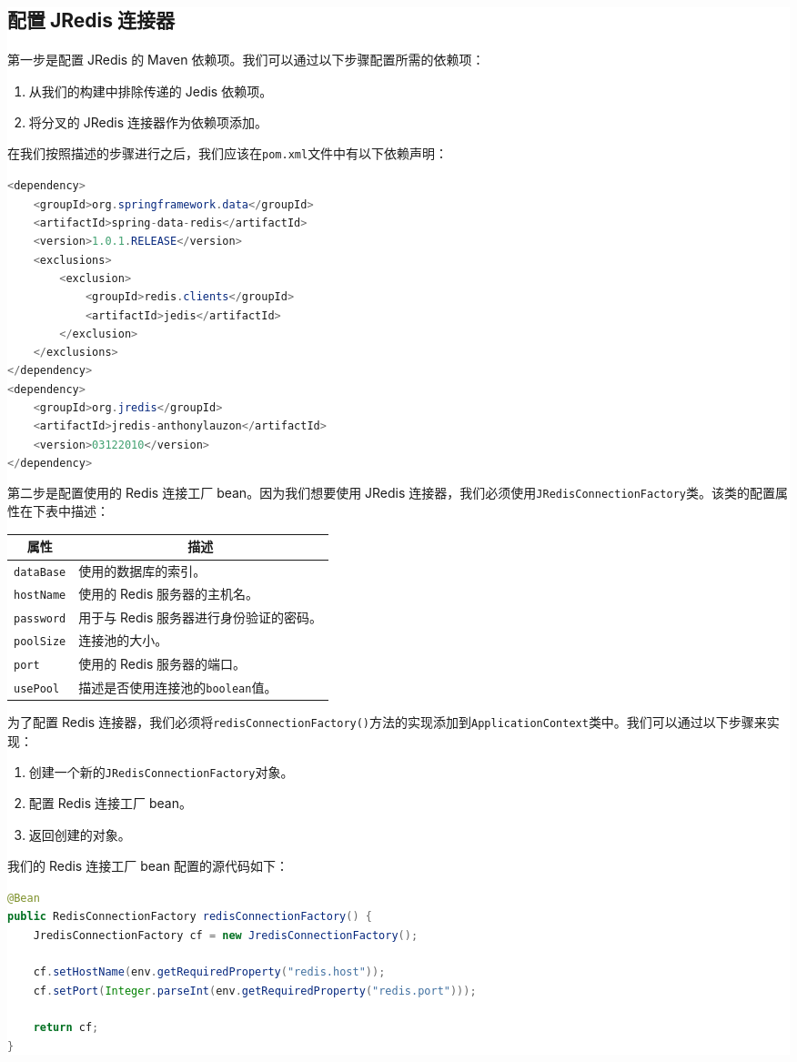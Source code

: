 ## 配置 JRedis 连接器

第一步是配置 JRedis 的 Maven 依赖项。我们可以通过以下步骤配置所需的依赖项：

1.  从我们的构建中排除传递的 Jedis 依赖项。

1.  将分叉的 JRedis 连接器作为依赖项添加。

在我们按照描述的步骤进行之后，我们应该在`pom.xml`文件中有以下依赖声明：

```java
<dependency>
    <groupId>org.springframework.data</groupId>
    <artifactId>spring-data-redis</artifactId>
    <version>1.0.1.RELEASE</version>
    <exclusions>
        <exclusion>
            <groupId>redis.clients</groupId>
            <artifactId>jedis</artifactId>
        </exclusion>
    </exclusions>
</dependency>
<dependency>
    <groupId>org.jredis</groupId>
    <artifactId>jredis-anthonylauzon</artifactId>
    <version>03122010</version>
</dependency>
```

第二步是配置使用的 Redis 连接工厂 bean。因为我们想要使用 JRedis 连接器，我们必须使用`JRedisConnectionFactory`类。该类的配置属性在下表中描述：

| 属性 | 描述 |
| --- | --- |
| `dataBase` | 使用的数据库的索引。 |
| `hostName` | 使用的 Redis 服务器的主机名。 |
| `password` | 用于与 Redis 服务器进行身份验证的密码。 |
| `poolSize` | 连接池的大小。 |
| `port` | 使用的 Redis 服务器的端口。 |
| `usePool` | 描述是否使用连接池的`boolean`值。 |

为了配置 Redis 连接器，我们必须将`redisConnectionFactory()`方法的实现添加到`ApplicationContext`类中。我们可以通过以下步骤来实现：

1.  创建一个新的`JRedisConnectionFactory`对象。

1.  配置 Redis 连接工厂 bean。

1.  返回创建的对象。

我们的 Redis 连接工厂 bean 配置的源代码如下：

```java
@Bean
public RedisConnectionFactory redisConnectionFactory() {
    JredisConnectionFactory cf = new JredisConnectionFactory();

    cf.setHostName(env.getRequiredProperty("redis.host"));   
    cf.setPort(Integer.parseInt(env.getRequiredProperty("redis.port")));

    return cf;
}
```
